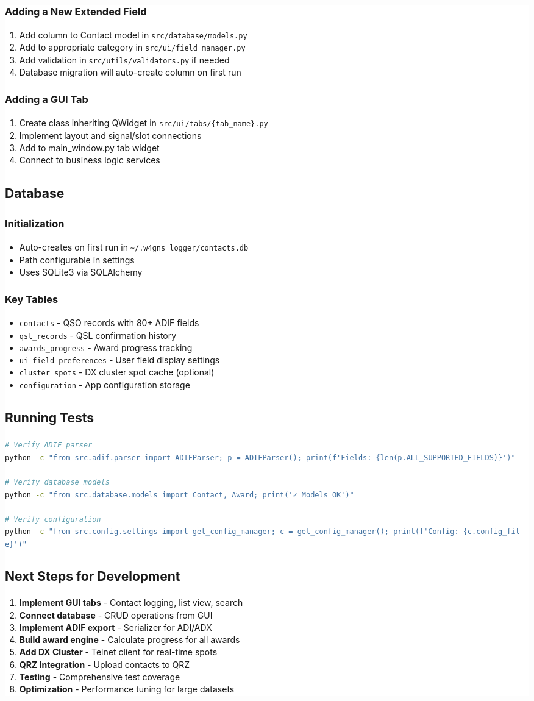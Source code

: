 ### Adding a New Extended Field

1. Add column to Contact model in `src/database/models.py`
2. Add to appropriate category in `src/ui/field_manager.py`
3. Add validation in `src/utils/validators.py` if needed
4. Database migration will auto-create column on first run

### Adding a GUI Tab

1. Create class inheriting QWidget in `src/ui/tabs/{tab_name}.py`
2. Implement layout and signal/slot connections
3. Add to main_window.py tab widget
4. Connect to business logic services

## Database

### Initialization

- Auto-creates on first run in `~/.w4gns_logger/contacts.db`
- Path configurable in settings
- Uses SQLite3 via SQLAlchemy

### Key Tables

- `contacts` - QSO records with 80+ ADIF fields
- `qsl_records` - QSL confirmation history
- `awards_progress` - Award progress tracking
- `ui_field_preferences` - User field display settings
- `cluster_spots` - DX cluster spot cache (optional)
- `configuration` - App configuration storage

## Running Tests

```bash
# Verify ADIF parser
python -c "from src.adif.parser import ADIFParser; p = ADIFParser(); print(f'Fields: {len(p.ALL_SUPPORTED_FIELDS)}')"

# Verify database models
python -c "from src.database.models import Contact, Award; print('✓ Models OK')"

# Verify configuration
python -c "from src.config.settings import get_config_manager; c = get_config_manager(); print(f'Config: {c.config_file}')"
```

## Next Steps for Development

1. **Implement GUI tabs** - Contact logging, list view, search
2. **Connect database** - CRUD operations from GUI
3. **Implement ADIF export** - Serializer for ADI/ADX
4. **Build award engine** - Calculate progress for all awards
5. **Add DX Cluster** - Telnet client for real-time spots
6. **QRZ Integration** - Upload contacts to QRZ
7. **Testing** - Comprehensive test coverage
8. **Optimization** - Performance tuning for large datasets
